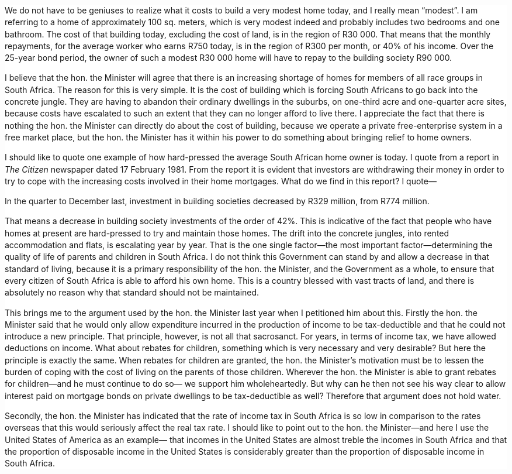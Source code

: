 <p>We do not have to be geniuses to realize what it costs to build a very modest home today, and I really mean &#x201C;modest&#x201D;. I am referring to a home of approximately 100 sq. meters, which is very modest indeed and probably includes two bedrooms and one bathroom. The cost of that building today, excluding the cost of land, is in the region of R30 000. That means that the monthly repayments, for the average worker who earns R750 today, is in the region of R300 per month, or 40% of his income. Over the 25-year bond period, the owner of such a modest R30 000 home will have to repay to the building society R90 000.</p>

<p>I believe that the hon. the Minister will agree that there is an increasing shortage of homes for members of all race groups in South Africa. The reason for this is very simple. It is the cost of building which is forcing South Africans to go back into the concrete jungle. They are having to abandon their ordinary dwellings in the suburbs, on one-third acre and one-quarter acre sites, because costs have escalated to such an extent that they can no longer afford to live there. I appreciate the fact that there is nothing the hon. the Minister can directly do about the cost of building, because we operate a private free-enterprise system in a free market place, but the hon. the Minister has it within his power to do something about bringing relief to home owners.</p>

<p>I should like to quote one example of how hard-pressed the average South African home owner is today. I quote from a report in <i>The Citizen</i> newspaper dated 17 February 1981. From the report it is evident that investors are withdrawing their money in order to try to cope with the increasing costs involved in their home mortgages. What do we find in this report? I quote&#x2014;</p>

<block name="quote">In the quarter to December last, investment in building societies decreased by R329 million, from R774 million.</block>

<p>That means a decrease in building society investments of the order of 42%. This is indicative of the fact that people who have homes at present are hard-pressed to try and maintain those homes. The drift into the concrete jungles, into rented accommodation and flats, is escalating year by year. That is the one single factor&#x2014;the most important factor&#x2014;determining the quality of life of parents and children in South Africa. I do not think this Government can stand by and allow a decrease in that standard of living, because it is a primary responsibility of the hon. the Minister, and the Government as a whole, to ensure that every citizen of South Africa is able to afford his own home. This is a country blessed with vast tracts of land, and there is absolutely no reason why that standard should not be maintained.</p>

<p>This brings me to the argument used by the hon. the Minister last year when I petitioned him about this. Firstly the hon. the Minister said that he would only allow expenditure incurred in the production of income to be tax-deductible and that he could not introduce a new principle. That principle, however, is not all that sacrosanct. For years, in terms of income tax, we have allowed deductions on income. What about rebates for children, something which is very necessary and very desirable? But here the principle is exactly the same. When rebates for children are granted, the hon. the Minister&#x2019;s motivation must be to lessen the burden of coping with the cost of living on the parents of those children. Wherever the hon. the Minister is able to grant rebates for children&#x2014;and he must continue to do so&#x2014; we support him wholeheartedly. But why can he then not see his way clear to allow interest paid on mortgage bonds on private dwellings to be tax-deductible as well? Therefore that argument does not hold water.</p>

<p>Secondly, the hon. the Minister has indicated that the rate of income tax in South Africa is so low in comparison to the rates overseas that this would seriously affect the real tax rate. I should like to point out to the hon. the Minister&#x2014;and here I use the United States of America as an example&#x2014; that incomes in the United States are almost treble the incomes in South Africa and that the proportion of disposable income in the United States is considerably greater than <span class="col_1689-1690" refersTo="page_0857"/>the proportion of disposable income in South Africa.</p>
